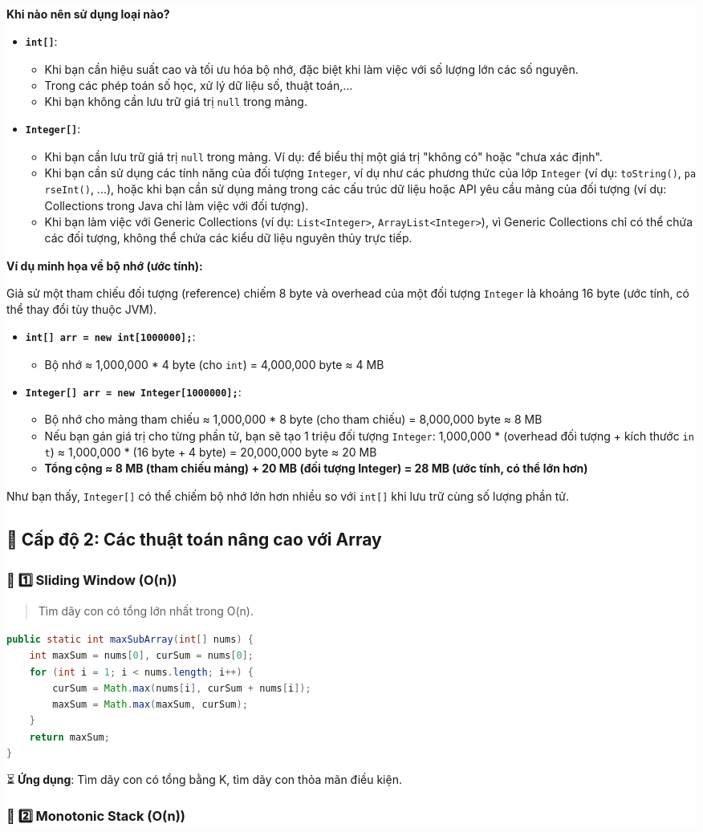 **Khi nào nên sử dụng loại nào?**

- **`int[]`**:
    
    - Khi bạn cần hiệu suất cao và tối ưu hóa bộ nhớ, đặc biệt khi làm việc với số lượng lớn các số nguyên.
    - Trong các phép toán số học, xử lý dữ liệu số, thuật toán,...
    - Khi bạn không cần lưu trữ giá trị `null` trong mảng.
- **`Integer[]`**:
    
    - Khi bạn cần lưu trữ giá trị `null` trong mảng. Ví dụ: để biểu thị một giá trị "không có" hoặc "chưa xác định".
    - Khi bạn cần sử dụng các tính năng của đối tượng `Integer`, ví dụ như các phương thức của lớp `Integer` (ví dụ: `toString()`, `parseInt()`, ...), hoặc khi bạn cần sử dụng mảng trong các cấu trúc dữ liệu hoặc API yêu cầu mảng của đối tượng (ví dụ: Collections trong Java chỉ làm việc với đối tượng).
    - Khi bạn làm việc với Generic Collections (ví dụ: `List<Integer>`, `ArrayList<Integer>`), vì Generic Collections chỉ có thể chứa các đối tượng, không thể chứa các kiểu dữ liệu nguyên thủy trực tiếp.

**Ví dụ minh họa về bộ nhớ (ước tính):**

Giả sử một tham chiếu đối tượng (reference) chiếm 8 byte và overhead của một đối tượng `Integer` là khoảng 16 byte (ước tính, có thể thay đổi tùy thuộc JVM).

- **`int[] arr = new int[1000000];`**:
    
    - Bộ nhớ ≈ 1,000,000 * 4 byte (cho `int`) = 4,000,000 byte ≈ 4 MB
- **`Integer[] arr = new Integer[1000000];`**:
    
    - Bộ nhớ cho mảng tham chiếu ≈ 1,000,000 * 8 byte (cho tham chiếu) = 8,000,000 byte ≈ 8 MB
    - Nếu bạn gán giá trị cho từng phần tử, bạn sẽ tạo 1 triệu đối tượng `Integer`: 1,000,000 * (overhead đối tượng + kích thước `int`) ≈ 1,000,000 * (16 byte + 4 byte) = 20,000,000 byte ≈ 20 MB
    - **Tổng cộng ≈ 8 MB (tham chiếu mảng) + 20 MB (đối tượng Integer) = 28 MB (ước tính, có thể lớn hơn)**

Như bạn thấy, `Integer[]` có thể chiếm bộ nhớ lớn hơn nhiều so với `int[]` khi lưu trữ cùng số lượng phần tử.

## 🚀 **Cấp độ 2: Các thuật toán nâng cao với Array**

### 📌 **1️⃣ Sliding Window (O(n))**

> Tìm dãy con có tổng lớn nhất trong O(n).

```java
public static int maxSubArray(int[] nums) {
    int maxSum = nums[0], curSum = nums[0];
    for (int i = 1; i < nums.length; i++) {
        curSum = Math.max(nums[i], curSum + nums[i]);
        maxSum = Math.max(maxSum, curSum);
    }
    return maxSum;
}
```
⏳ **Ứng dụng**: Tìm dãy con có tổng bằng K, tìm dãy con thỏa mãn điều kiện.

### 📌 **2️⃣ Monotonic Stack (O(n))**
